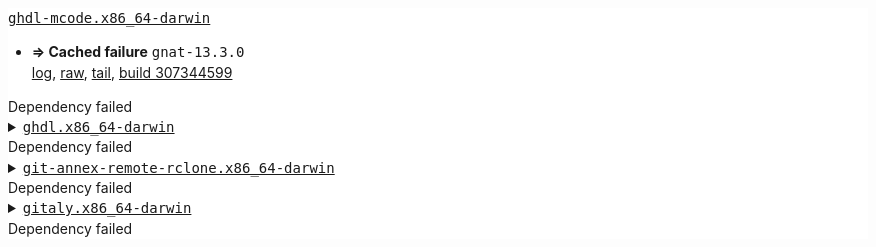 <tt><a href='https://hydra.nixos.org/build/307829585'>ghdl-mcode.x86_64-darwin</a></tt>
</summary>
<ul>
<li>
<b>=> Cached failure</b> <tt>gnat-13.3.0</tt> <br /> <a href='https://hydra.nixos.org/build/307829585/nixlog/1'>log</a>, <a href='https://hydra.nixos.org/build/307829585/nixlog/1/raw'>raw</a>, <a href='https://hydra.nixos.org/build/307829585/nixlog/1/tail'>tail</a>, <a href='https://hydra.nixos.org/build/307344599'>build 307344599</a>
</li>
</ul>
</details>
</td>
<td>Dependency failed</td>
</tr>
<tr>
<td>
<details><summary>
<tt><a href='https://hydra.nixos.org/build/307829583'>ghdl.x86_64-darwin</a></tt>
</summary></details>
</td>
<td>Dependency failed</td>
</tr>
<tr>
<td>
<details><summary>
<tt><a href='https://hydra.nixos.org/build/307829693'>git-annex-remote-rclone.x86_64-darwin</a></tt>
</summary></details>
</td>
<td>Dependency failed</td>
</tr>
<tr>
<td>
<details><summary>
<tt><a href='https://hydra.nixos.org/build/309936318'>gitaly.x86_64-darwin</a></tt>
</summary></details>
</td>
<td>Dependency failed</td>